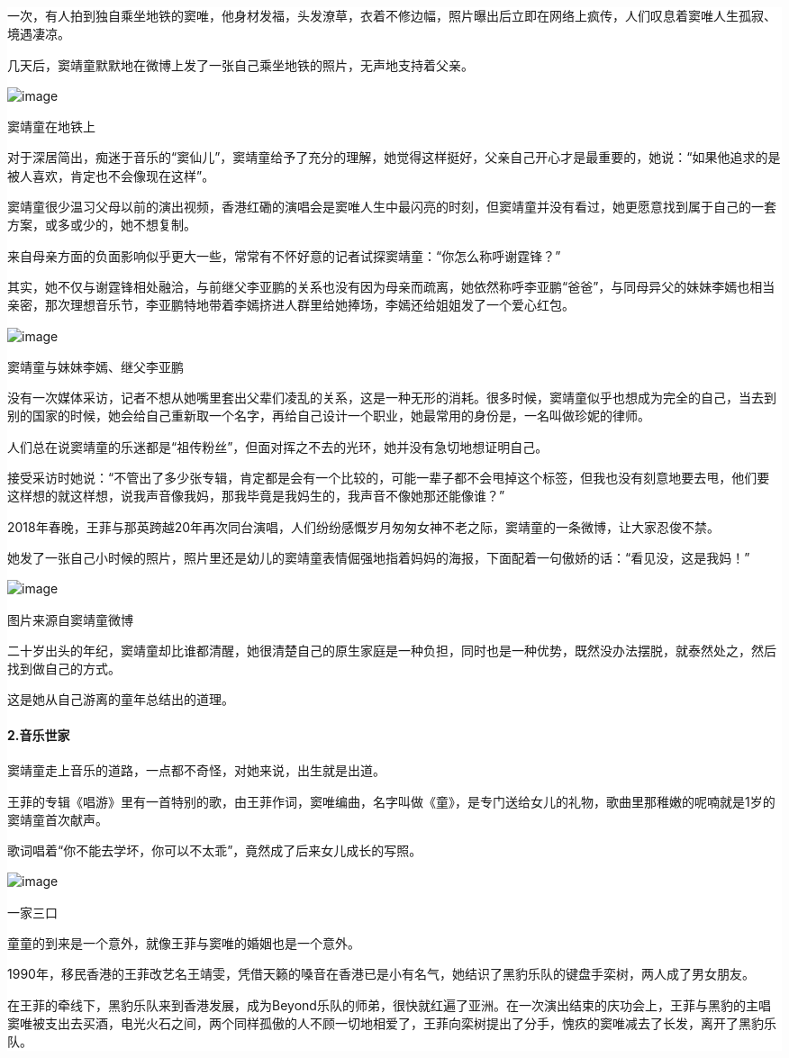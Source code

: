 一次，有人拍到独自乘坐地铁的窦唯，他身材发福，头发潦草，衣着不修边幅，照片曝出后立即在网络上疯传，人们叹息着窦唯人生孤寂、境遇凄凉。

几天后，窦靖童默默地在微博上发了一张自己乘坐地铁的照片，无声地支持着父亲。

![image](http://upload-images.jianshu.io/upload_images/6943526-d94e18bf1628e4ef?imageMogr2/auto-orient/strip%7CimageView2/2/w/1240)

窦靖童在地铁上

对于深居简出，痴迷于音乐的“窦仙儿”，窦靖童给予了充分的理解，她觉得这样挺好，父亲自己开心才是最重要的，她说：“如果他追求的是被人喜欢，肯定也不会像现在这样”。

窦靖童很少温习父母以前的演出视频，香港红磡的演唱会是窦唯人生中最闪亮的时刻，但窦靖童并没有看过，她更愿意找到属于自己的一套方案，或多或少的，她不想复制。

来自母亲方面的负面影响似乎更大一些，常常有不怀好意的记者试探窦靖童：“你怎么称呼谢霆锋？”

其实，她不仅与谢霆锋相处融洽，与前继父李亚鹏的关系也没有因为母亲而疏离，她依然称呼李亚鹏“爸爸”，与同母异父的妹妹李嫣也相当亲密，那次理想音乐节，李亚鹏特地带着李嫣挤进人群里给她捧场，李嫣还给姐姐发了一个爱心红包。

![image](http://upload-images.jianshu.io/upload_images/6943526-481b29a7e340fda1?imageMogr2/auto-orient/strip%7CimageView2/2/w/1240)

窦靖童与妹妹李嫣、继父李亚鹏

没有一次媒体采访，记者不想从她嘴里套出父辈们凌乱的关系，这是一种无形的消耗。很多时候，窦靖童似乎也想成为完全的自己，当去到别的国家的时候，她会给自己重新取一个名字，再给自己设计一个职业，她最常用的身份是，一名叫做珍妮的律师。

人们总在说窦靖童的乐迷都是“祖传粉丝”，但面对挥之不去的光环，她并没有急切地想证明自己。

接受采访时她说：“不管出了多少张专辑，肯定都是会有一个比较的，可能一辈子都不会甩掉这个标签，但我也没有刻意地要去甩，他们要这样想的就这样想，说我声音像我妈，那我毕竟是我妈生的，我声音不像她那还能像谁？”

2018年春晚，王菲与那英跨越20年再次同台演唱，人们纷纷感慨岁月匆匆女神不老之际，窦靖童的一条微博，让大家忍俊不禁。

她发了一张自己小时候的照片，照片里还是幼儿的窦靖童表情倔强地指着妈妈的海报，下面配着一句傲娇的话：“看见没，这是我妈！”

![image](http://upload-images.jianshu.io/upload_images/6943526-76109204beb06f46?imageMogr2/auto-orient/strip%7CimageView2/2/w/1240)

图片来源自窦靖童微博

二十岁出头的年纪，窦靖童却比谁都清醒，她很清楚自己的原生家庭是一种负担，同时也是一种优势，既然没办法摆脱，就泰然处之，然后找到做自己的方式。

这是她从自己游离的童年总结出的道理。
<br/>
#### 2.音乐世家

窦靖童走上音乐的道路，一点都不奇怪，对她来说，出生就是出道。

王菲的专辑《唱游》里有一首特别的歌，由王菲作词，窦唯编曲，名字叫做《童》，是专门送给女儿的礼物，歌曲里那稚嫩的呢喃就是1岁的窦靖童首次献声。

歌词唱着“你不能去学坏，你可以不太乖”，竟然成了后来女儿成长的写照。

![image](http://upload-images.jianshu.io/upload_images/6943526-3952e4217f08d7b7?imageMogr2/auto-orient/strip%7CimageView2/2/w/1240)

一家三口

童童的到来是一个意外，就像王菲与窦唯的婚姻也是一个意外。

1990年，移民香港的王菲改艺名王靖雯，凭借天籁的嗓音在香港已是小有名气，她结识了黑豹乐队的键盘手栾树，两人成了男女朋友。

在王菲的牵线下，黑豹乐队来到香港发展，成为Beyond乐队的师弟，很快就红遍了亚洲。在一次演出结束的庆功会上，王菲与黑豹的主唱窦唯被支出去买酒，电光火石之间，两个同样孤傲的人不顾一切地相爱了，王菲向栾树提出了分手，愧疚的窦唯减去了长发，离开了黑豹乐队。
